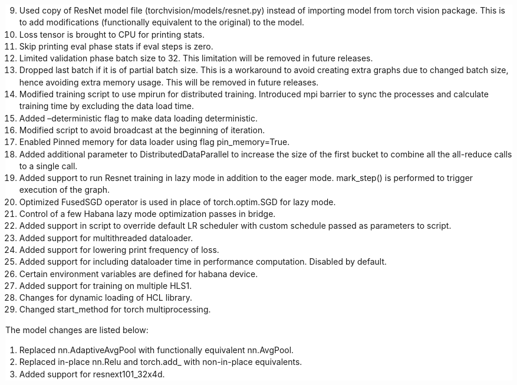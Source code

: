 9. Used copy of ResNet model file (torchvision/models/resnet.py) instead of importing model from torch vision package. This is to add modifications (functionally equivalent to the original) to the model.
10. Loss tensor is brought to CPU for printing stats.
11. Skip printing eval phase stats if eval steps is zero.
12. Limited validation phase batch size to 32. This limitation will be removed in future releases.
13. Dropped last batch if it is of partial batch size. This is a workaround to avoid creating extra graphs due to changed batch size, hence avoiding extra memory usage. This will be removed in future releases.
14. Modified training script to use mpirun for distributed training. Introduced mpi barrier to sync the processes and calculate training time by excluding the data load time.
15. Added –deterministic flag to make data loading deterministic.
16. Modified script to avoid broadcast at the beginning of iteration.
17. Enabled Pinned memory for data loader using flag pin_memory=True.
18. Added additional parameter to DistributedDataParallel to increase the size of the first bucket to combine all the all-reduce calls to a single call.
19. Added support to run Resnet training in lazy mode in addition to the eager mode.
    mark_step() is performed to trigger execution of the graph.
20. Optimized FusedSGD operator is used in place of torch.optim.SGD for lazy mode.
21. Control of a few Habana lazy mode optimization passes in bridge.
22. Added support in script to override default LR scheduler with custom schedule passed as parameters to script.
23. Added support for multithreaded dataloader.
24. Added support for lowering print frequency of loss.
25. Added support for including dataloader time in performance computation. Disabled by default.
26. Certain environment variables are defined for habana device.
27. Added support for training on multiple HLS1.
28. Changes for dynamic loading of HCL library.
29. Changed start_method for torch multiprocessing.

The model changes are listed below:
1. Replaced nn.AdaptiveAvgPool with functionally equivalent nn.AvgPool.
2. Replaced in-place nn.Relu and torch.add_ with non-in-place equivalents.
3. Added support for resnext101_32x4d.
